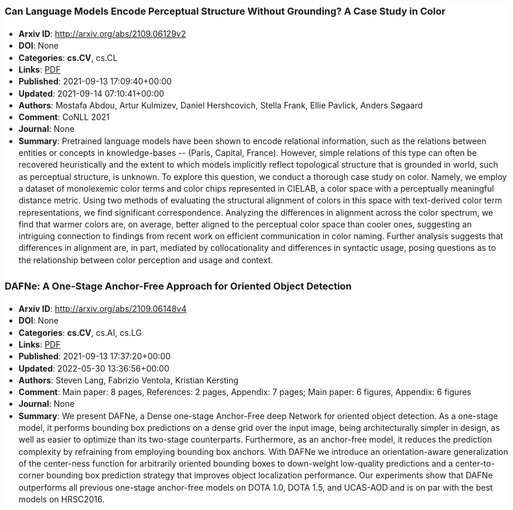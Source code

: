 

### Can Language Models Encode Perceptual Structure Without Grounding? A Case Study in Color
- **Arxiv ID**: http://arxiv.org/abs/2109.06129v2
- **DOI**: None
- **Categories**: **cs.CV**, cs.CL
- **Links**: [PDF](http://arxiv.org/pdf/2109.06129v2)
- **Published**: 2021-09-13 17:09:40+00:00
- **Updated**: 2021-09-14 07:10:41+00:00
- **Authors**: Mostafa Abdou, Artur Kulmizev, Daniel Hershcovich, Stella Frank, Ellie Pavlick, Anders Søgaard
- **Comment**: CoNLL 2021
- **Journal**: None
- **Summary**: Pretrained language models have been shown to encode relational information, such as the relations between entities or concepts in knowledge-bases -- (Paris, Capital, France). However, simple relations of this type can often be recovered heuristically and the extent to which models implicitly reflect topological structure that is grounded in world, such as perceptual structure, is unknown. To explore this question, we conduct a thorough case study on color. Namely, we employ a dataset of monolexemic color terms and color chips represented in CIELAB, a color space with a perceptually meaningful distance metric.   Using two methods of evaluating the structural alignment of colors in this space with text-derived color term representations, we find significant correspondence. Analyzing the differences in alignment across the color spectrum, we find that warmer colors are, on average, better aligned to the perceptual color space than cooler ones, suggesting an intriguing connection to findings from recent work on efficient communication in color naming. Further analysis suggests that differences in alignment are, in part, mediated by collocationality and differences in syntactic usage, posing questions as to the relationship between color perception and usage and context.



### DAFNe: A One-Stage Anchor-Free Approach for Oriented Object Detection
- **Arxiv ID**: http://arxiv.org/abs/2109.06148v4
- **DOI**: None
- **Categories**: **cs.CV**, cs.AI, cs.LG
- **Links**: [PDF](http://arxiv.org/pdf/2109.06148v4)
- **Published**: 2021-09-13 17:37:20+00:00
- **Updated**: 2022-05-30 13:36:56+00:00
- **Authors**: Steven Lang, Fabrizio Ventola, Kristian Kersting
- **Comment**: Main paper: 8 pages, References: 2 pages, Appendix: 7 pages; Main
  paper: 6 figures, Appendix: 6 figures
- **Journal**: None
- **Summary**: We present DAFNe, a Dense one-stage Anchor-Free deep Network for oriented object detection. As a one-stage model, it performs bounding box predictions on a dense grid over the input image, being architecturally simpler in design, as well as easier to optimize than its two-stage counterparts. Furthermore, as an anchor-free model, it reduces the prediction complexity by refraining from employing bounding box anchors. With DAFNe we introduce an orientation-aware generalization of the center-ness function for arbitrarily oriented bounding boxes to down-weight low-quality predictions and a center-to-corner bounding box prediction strategy that improves object localization performance. Our experiments show that DAFNe outperforms all previous one-stage anchor-free models on DOTA 1.0, DOTA 1.5, and UCAS-AOD and is on par with the best models on HRSC2016.

